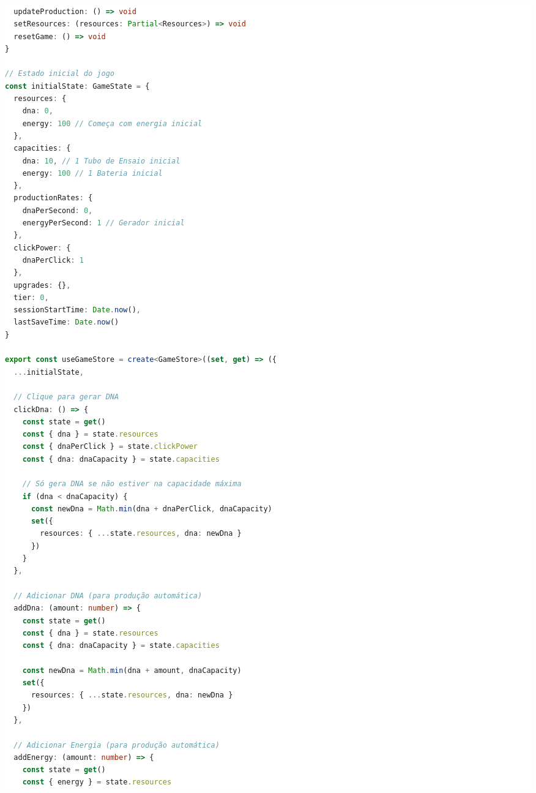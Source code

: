 ```typescript
  updateProduction: () => void
  setResources: (resources: Partial<Resources>) => void
  resetGame: () => void
}

// Estado inicial do jogo
const initialState: GameState = {
  resources: {
    dna: 0,
    energy: 100 // Começa com energia inicial
  },
  capacities: {
    dna: 10, // 1 Tubo de Ensaio inicial
    energy: 100 // 1 Bateria inicial
  },
  productionRates: {
    dnaPerSecond: 0,
    energyPerSecond: 1 // Gerador inicial
  },
  clickPower: {
    dnaPerClick: 1
  },
  upgrades: {},
  tier: 0,
  sessionStartTime: Date.now(),
  lastSaveTime: Date.now()
}

export const useGameStore = create<GameStore>((set, get) => ({
  ...initialState,

  // Clique para gerar DNA
  clickDna: () => {
    const state = get()
    const { dna } = state.resources
    const { dnaPerClick } = state.clickPower
    const { dna: dnaCapacity } = state.capacities

    // Só gera DNA se não estiver na capacidade máxima
    if (dna < dnaCapacity) {
      const newDna = Math.min(dna + dnaPerClick, dnaCapacity)
      set({
        resources: { ...state.resources, dna: newDna }
      })
    }
  },

  // Adicionar DNA (para produção automática)
  addDna: (amount: number) => {
    const state = get()
    const { dna } = state.resources
    const { dna: dnaCapacity } = state.capacities
    
    const newDna = Math.min(dna + amount, dnaCapacity)
    set({
      resources: { ...state.resources, dna: newDna }
    })
  },

  // Adicionar Energia (para produção automática)
  addEnergy: (amount: number) => {
    const state = get()
    const { energy } = state.resources
```